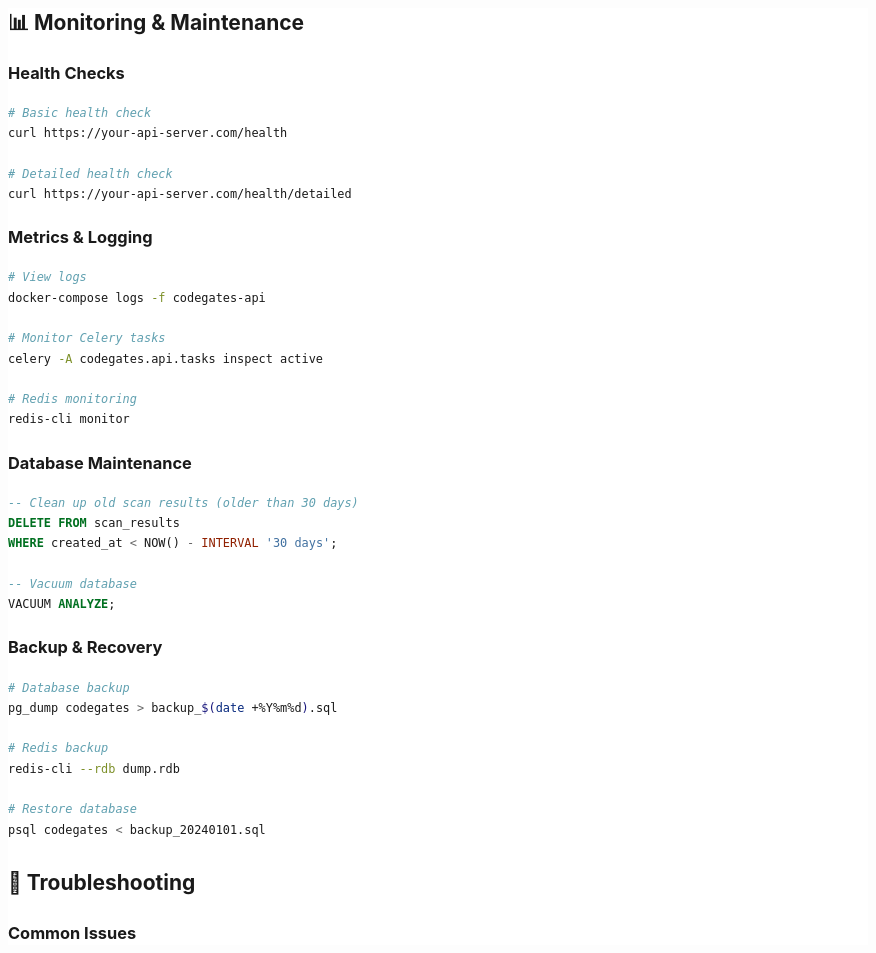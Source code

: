 ## 📊 Monitoring & Maintenance

### Health Checks

```bash
# Basic health check
curl https://your-api-server.com/health

# Detailed health check
curl https://your-api-server.com/health/detailed
```

### Metrics & Logging

```bash
# View logs
docker-compose logs -f codegates-api

# Monitor Celery tasks
celery -A codegates.api.tasks inspect active

# Redis monitoring
redis-cli monitor
```

### Database Maintenance

```sql
-- Clean up old scan results (older than 30 days)
DELETE FROM scan_results 
WHERE created_at < NOW() - INTERVAL '30 days';

-- Vacuum database
VACUUM ANALYZE;
```

### Backup & Recovery

```bash
# Database backup
pg_dump codegates > backup_$(date +%Y%m%d).sql

# Redis backup
redis-cli --rdb dump.rdb

# Restore database
psql codegates < backup_20240101.sql
```

## 🔧 Troubleshooting

### Common Issues
